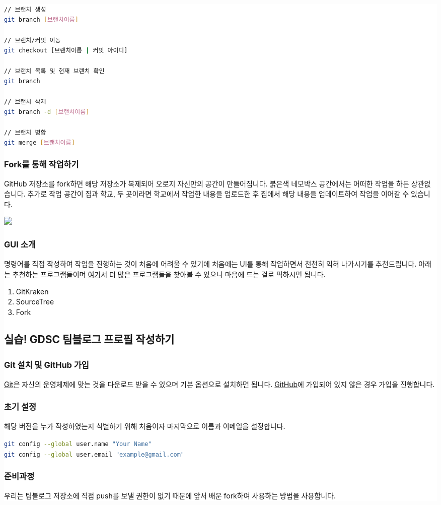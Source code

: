 ```bash
// 브랜치 생성
git branch [브랜치이름]

// 브랜치/커밋 이동
git checkout [브랜치이름 | 커밋 아이디]

// 브랜치 목록 및 현재 브랜치 확인
git branch

// 브랜치 삭제
git branch -d [브랜치이름]

// 브랜치 병합
git merge [브랜치이름]
```

### Fork를 통해 작업하기

GitHub 저장소를 fork하면 해당 저장소가 복제되어 오로지 자신만의 공간이 만들어집니다. 붉은색 네모박스 공간에서는 어떠한 작업을 하든 상관없습니다. 추가로 작업 공간이 집과 학교, 두 곳이라면 학교에서 작업한 내용을 업로드한 후 집에서 해당 내용을 업데이트하여 작업을 이어갈 수 있습니다.

![](https://velog.velcdn.com/images/hong-mu/post/4cc95c97-02a3-4740-8e79-c7f3d52f04bd/image.png)

### GUI 소개

명령어를 직접 작성하여 작업을 진행하는 것이 처음에 어려울 수 있기에 처음에는 UI를 통해 작업하면서 천천히 익혀 나가시기를 추천드립니다. 아래는 추천하는 프로그램들이며 [여기](https://git-scm.com/downloads/guis)서 더 많은 프로그램들을 찾아볼 수 있으니 마음에 드는 걸로 픽하시면 됩니다. 

1. GitKraken
2. SourceTree
3. Fork

## 실습! GDSC 팀블로그 프로필 작성하기

### Git 설치 및 GitHub 가입

[Git](https://git-scm.com/downloads)은 자신의 운영체제에 맞는 것을 다운로드 받을 수 있으며 기본 옵션으로 설치하면 됩니다. [GitHub](https://github.com/)에 가입되어 있지 않은 경우 가입을 진행합니다.

### 초기 설정

해당 버전을 누가 작성하였는지 식별하기 위해 처음이자 마지막으로 이름과 이메일을 설정합니다.

```bash
git config --global user.name "Your Name"
git config --global user.email "example@gmail.com"
```

### 준비과정

우리는 팀블로그 저장소에 직접 push를 보낼 권한이 없기 때문에 앞서 배운 fork하여 사용하는 방법을 사용합니다.
